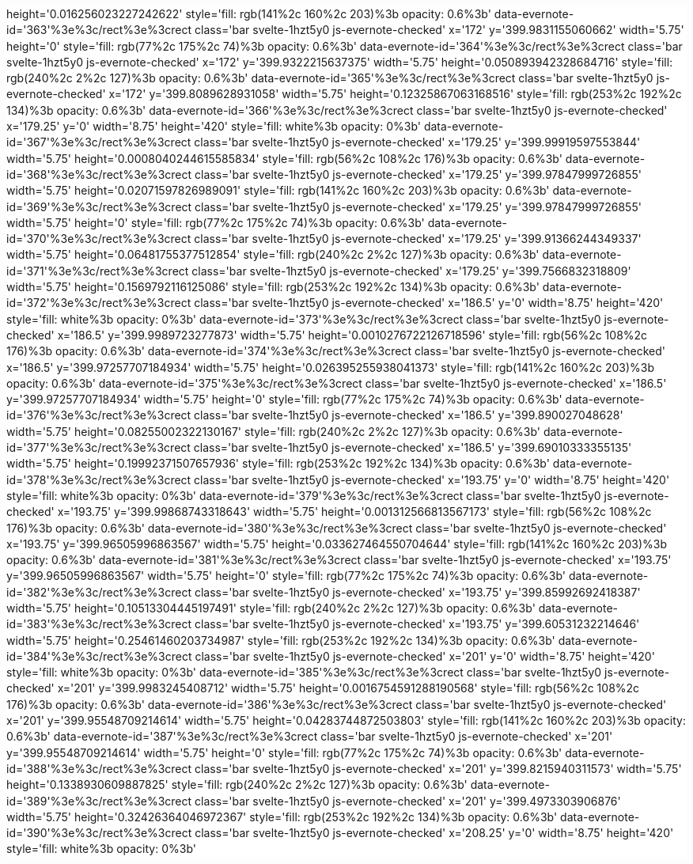 height='0.016256023227242622' style='fill: rgb(141%2c 160%2c 203)%3b opacity: 0.6%3b' data-evernote-id='363'%3e%3c/rect%3e%3crect class='bar svelte-1hzt5y0 js-evernote-checked' x='172' y='399.9831155060662' width='5.75' height='0' style='fill: rgb(77%2c 175%2c 74)%3b opacity: 0.6%3b' data-evernote-id='364'%3e%3c/rect%3e%3crect class='bar svelte-1hzt5y0 js-evernote-checked' x='172' y='399.9322215637375' width='5.75' height='0.050893942328684716' style='fill: rgb(240%2c 2%2c 127)%3b opacity: 0.6%3b' data-evernote-id='365'%3e%3c/rect%3e%3crect class='bar svelte-1hzt5y0 js-evernote-checked' x='172' y='399.8089628931058' width='5.75' height='0.12325867063168516' style='fill: rgb(253%2c 192%2c 134)%3b opacity: 0.6%3b' data-evernote-id='366'%3e%3c/rect%3e%3crect class='bar svelte-1hzt5y0 js-evernote-checked' x='179.25' y='0' width='8.75' height='420' style='fill: white%3b opacity: 0%3b' data-evernote-id='367'%3e%3c/rect%3e%3crect class='bar svelte-1hzt5y0 js-evernote-checked' x='179.25' y='399.99919597553844' width='5.75' height='0.0008040244615585834' style='fill: rgb(56%2c 108%2c 176)%3b opacity: 0.6%3b' data-evernote-id='368'%3e%3c/rect%3e%3crect class='bar svelte-1hzt5y0 js-evernote-checked' x='179.25' y='399.97847999726855' width='5.75' height='0.02071597826989091' style='fill: rgb(141%2c 160%2c 203)%3b opacity: 0.6%3b' data-evernote-id='369'%3e%3c/rect%3e%3crect class='bar svelte-1hzt5y0 js-evernote-checked' x='179.25' y='399.97847999726855' width='5.75' height='0' style='fill: rgb(77%2c 175%2c 74)%3b opacity: 0.6%3b' data-evernote-id='370'%3e%3c/rect%3e%3crect class='bar svelte-1hzt5y0 js-evernote-checked' x='179.25' y='399.91366244349337' width='5.75' height='0.06481755377512854' style='fill: rgb(240%2c 2%2c 127)%3b opacity: 0.6%3b' data-evernote-id='371'%3e%3c/rect%3e%3crect class='bar svelte-1hzt5y0 js-evernote-checked' x='179.25' y='399.7566832318809' width='5.75' height='0.1569792116125086' style='fill: rgb(253%2c 192%2c 134)%3b opacity: 0.6%3b' data-evernote-id='372'%3e%3c/rect%3e%3crect class='bar svelte-1hzt5y0 js-evernote-checked' x='186.5' y='0' width='8.75' height='420' style='fill: white%3b opacity: 0%3b' data-evernote-id='373'%3e%3c/rect%3e%3crect class='bar svelte-1hzt5y0 js-evernote-checked' x='186.5' y='399.9989723277873' width='5.75' height='0.0010276722126718596' style='fill: rgb(56%2c 108%2c 176)%3b opacity: 0.6%3b' data-evernote-id='374'%3e%3c/rect%3e%3crect class='bar svelte-1hzt5y0 js-evernote-checked' x='186.5' y='399.97257707184934' width='5.75' height='0.026395255938041373' style='fill: rgb(141%2c 160%2c 203)%3b opacity: 0.6%3b' data-evernote-id='375'%3e%3c/rect%3e%3crect class='bar svelte-1hzt5y0 js-evernote-checked' x='186.5' y='399.97257707184934' width='5.75' height='0' style='fill: rgb(77%2c 175%2c 74)%3b opacity: 0.6%3b' data-evernote-id='376'%3e%3c/rect%3e%3crect class='bar svelte-1hzt5y0 js-evernote-checked' x='186.5' y='399.890027048628' width='5.75' height='0.08255002322130167' style='fill: rgb(240%2c 2%2c 127)%3b opacity: 0.6%3b' data-evernote-id='377'%3e%3c/rect%3e%3crect class='bar svelte-1hzt5y0 js-evernote-checked' x='186.5' y='399.69010333355135' width='5.75' height='0.19992371507657936' style='fill: rgb(253%2c 192%2c 134)%3b opacity: 0.6%3b' data-evernote-id='378'%3e%3c/rect%3e%3crect class='bar svelte-1hzt5y0 js-evernote-checked' x='193.75' y='0' width='8.75' height='420' style='fill: white%3b opacity: 0%3b' data-evernote-id='379'%3e%3c/rect%3e%3crect class='bar svelte-1hzt5y0 js-evernote-checked' x='193.75' y='399.99868743318643' width='5.75' height='0.001312566813567173' style='fill: rgb(56%2c 108%2c 176)%3b opacity: 0.6%3b' data-evernote-id='380'%3e%3c/rect%3e%3crect class='bar svelte-1hzt5y0 js-evernote-checked' x='193.75' y='399.96505996863567' width='5.75' height='0.033627464550704644' style='fill: rgb(141%2c 160%2c 203)%3b opacity: 0.6%3b' data-evernote-id='381'%3e%3c/rect%3e%3crect class='bar svelte-1hzt5y0 js-evernote-checked' x='193.75' y='399.96505996863567' width='5.75' height='0' style='fill: rgb(77%2c 175%2c 74)%3b opacity: 0.6%3b' data-evernote-id='382'%3e%3c/rect%3e%3crect class='bar svelte-1hzt5y0 js-evernote-checked' x='193.75' y='399.85992692418387' width='5.75' height='0.10513304445197491' style='fill: rgb(240%2c 2%2c 127)%3b opacity: 0.6%3b' data-evernote-id='383'%3e%3c/rect%3e%3crect class='bar svelte-1hzt5y0 js-evernote-checked' x='193.75' y='399.60531232214646' width='5.75' height='0.25461460203734987' style='fill: rgb(253%2c 192%2c 134)%3b opacity: 0.6%3b' data-evernote-id='384'%3e%3c/rect%3e%3crect class='bar svelte-1hzt5y0 js-evernote-checked' x='201' y='0' width='8.75' height='420' style='fill: white%3b opacity: 0%3b' data-evernote-id='385'%3e%3c/rect%3e%3crect class='bar svelte-1hzt5y0 js-evernote-checked' x='201' y='399.9983245408712' width='5.75' height='0.0016754591288190568' style='fill: rgb(56%2c 108%2c 176)%3b opacity: 0.6%3b' data-evernote-id='386'%3e%3c/rect%3e%3crect class='bar svelte-1hzt5y0 js-evernote-checked' x='201' y='399.95548709214614' width='5.75' height='0.04283744872503803' style='fill: rgb(141%2c 160%2c 203)%3b opacity: 0.6%3b' data-evernote-id='387'%3e%3c/rect%3e%3crect class='bar svelte-1hzt5y0 js-evernote-checked' x='201' y='399.95548709214614' width='5.75' height='0' style='fill: rgb(77%2c 175%2c 74)%3b opacity: 0.6%3b' data-evernote-id='388'%3e%3c/rect%3e%3crect class='bar svelte-1hzt5y0 js-evernote-checked' x='201' y='399.8215940311573' width='5.75' height='0.1338930609887825' style='fill: rgb(240%2c 2%2c 127)%3b opacity: 0.6%3b' data-evernote-id='389'%3e%3c/rect%3e%3crect class='bar svelte-1hzt5y0 js-evernote-checked' x='201' y='399.4973303906876' width='5.75' height='0.32426364046972367' style='fill: rgb(253%2c 192%2c 134)%3b opacity: 0.6%3b' data-evernote-id='390'%3e%3c/rect%3e%3crect class='bar svelte-1hzt5y0 js-evernote-checked' x='208.25' y='0' width='8.75' height='420' style='fill: white%3b opacity: 0%3b'